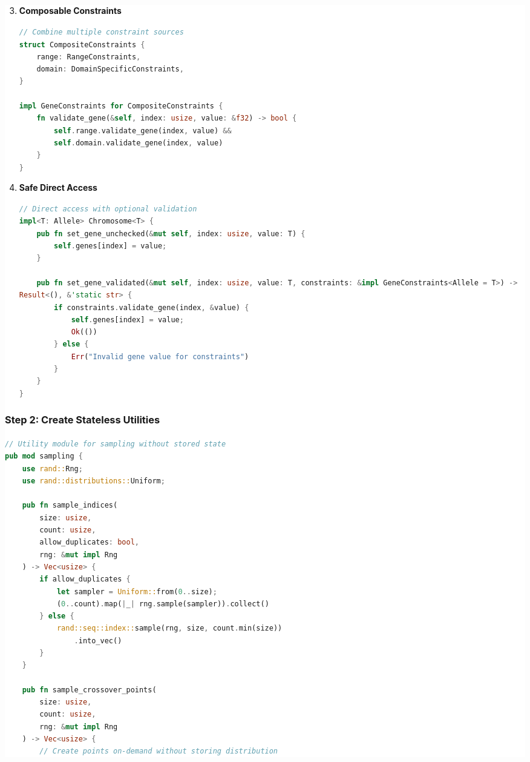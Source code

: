 3. **Composable Constraints**
   ```rust
   // Combine multiple constraint sources
   struct CompositeConstraints {
       range: RangeConstraints,
       domain: DomainSpecificConstraints,
   }
   
   impl GeneConstraints for CompositeConstraints {
       fn validate_gene(&self, index: usize, value: &f32) -> bool {
           self.range.validate_gene(index, value) && 
           self.domain.validate_gene(index, value)
       }
   }
   ```

4. **Safe Direct Access**
   ```rust
   // Direct access with optional validation
   impl<T: Allele> Chromosome<T> {
       pub fn set_gene_unchecked(&mut self, index: usize, value: T) {
           self.genes[index] = value;
       }
       
       pub fn set_gene_validated(&mut self, index: usize, value: T, constraints: &impl GeneConstraints<Allele = T>) -> Result<(), &'static str> {
           if constraints.validate_gene(index, &value) {
               self.genes[index] = value;
               Ok(())
           } else {
               Err("Invalid gene value for constraints")
           }
       }
   }
   ```

### Step 2: Create Stateless Utilities

```rust
// Utility module for sampling without stored state
pub mod sampling {
    use rand::Rng;
    use rand::distributions::Uniform;
    
    pub fn sample_indices(
        size: usize,
        count: usize,
        allow_duplicates: bool,
        rng: &mut impl Rng
    ) -> Vec<usize> {
        if allow_duplicates {
            let sampler = Uniform::from(0..size);
            (0..count).map(|_| rng.sample(sampler)).collect()
        } else {
            rand::seq::index::sample(rng, size, count.min(size))
                .into_vec()
        }
    }
    
    pub fn sample_crossover_points(
        size: usize,
        count: usize,
        rng: &mut impl Rng
    ) -> Vec<usize> {
        // Create points on-demand without storing distribution
```